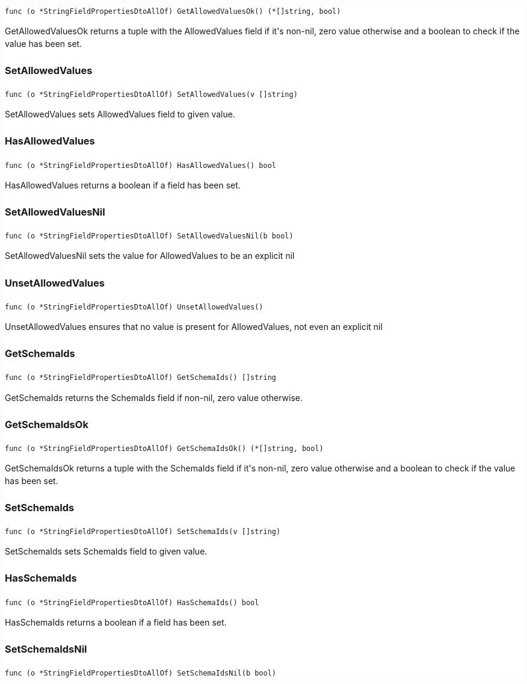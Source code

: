 `func (o *StringFieldPropertiesDtoAllOf) GetAllowedValuesOk() (*[]string, bool)`

GetAllowedValuesOk returns a tuple with the AllowedValues field if it's non-nil, zero value otherwise
and a boolean to check if the value has been set.

### SetAllowedValues

`func (o *StringFieldPropertiesDtoAllOf) SetAllowedValues(v []string)`

SetAllowedValues sets AllowedValues field to given value.

### HasAllowedValues

`func (o *StringFieldPropertiesDtoAllOf) HasAllowedValues() bool`

HasAllowedValues returns a boolean if a field has been set.

### SetAllowedValuesNil

`func (o *StringFieldPropertiesDtoAllOf) SetAllowedValuesNil(b bool)`

 SetAllowedValuesNil sets the value for AllowedValues to be an explicit nil

### UnsetAllowedValues
`func (o *StringFieldPropertiesDtoAllOf) UnsetAllowedValues()`

UnsetAllowedValues ensures that no value is present for AllowedValues, not even an explicit nil
### GetSchemaIds

`func (o *StringFieldPropertiesDtoAllOf) GetSchemaIds() []string`

GetSchemaIds returns the SchemaIds field if non-nil, zero value otherwise.

### GetSchemaIdsOk

`func (o *StringFieldPropertiesDtoAllOf) GetSchemaIdsOk() (*[]string, bool)`

GetSchemaIdsOk returns a tuple with the SchemaIds field if it's non-nil, zero value otherwise
and a boolean to check if the value has been set.

### SetSchemaIds

`func (o *StringFieldPropertiesDtoAllOf) SetSchemaIds(v []string)`

SetSchemaIds sets SchemaIds field to given value.

### HasSchemaIds

`func (o *StringFieldPropertiesDtoAllOf) HasSchemaIds() bool`

HasSchemaIds returns a boolean if a field has been set.

### SetSchemaIdsNil

`func (o *StringFieldPropertiesDtoAllOf) SetSchemaIdsNil(b bool)`
